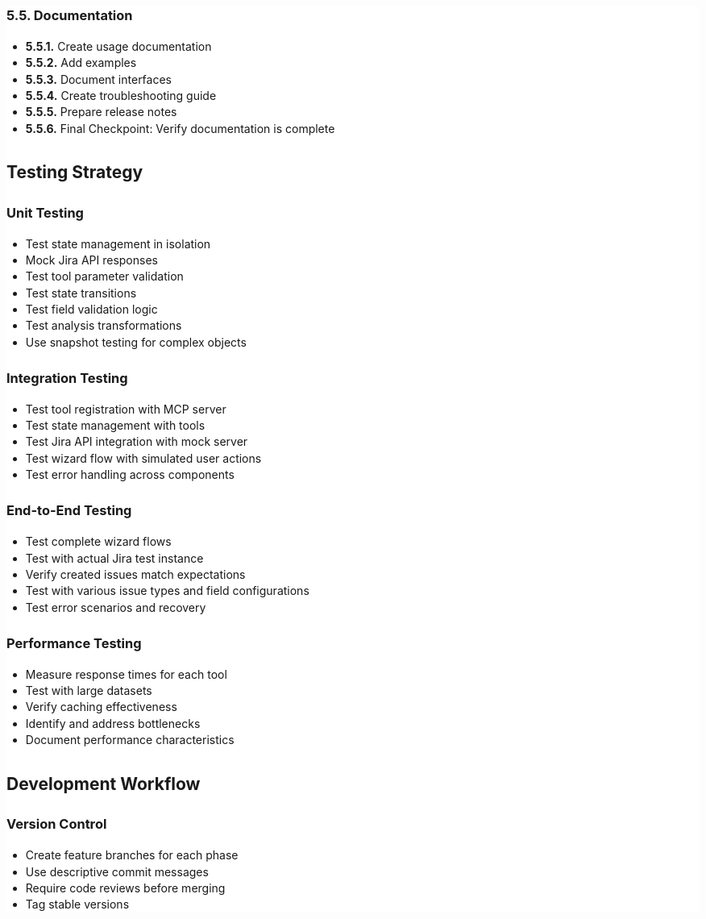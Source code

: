 ### 5.5. Documentation
- **5.5.1.** Create usage documentation
- **5.5.2.** Add examples
- **5.5.3.** Document interfaces
- **5.5.4.** Create troubleshooting guide
- **5.5.5.** Prepare release notes
- **5.5.6.** Final Checkpoint: Verify documentation is complete

## Testing Strategy

### Unit Testing
- Test state management in isolation
- Mock Jira API responses
- Test tool parameter validation
- Test state transitions
- Test field validation logic
- Test analysis transformations
- Use snapshot testing for complex objects

### Integration Testing
- Test tool registration with MCP server
- Test state management with tools
- Test Jira API integration with mock server
- Test wizard flow with simulated user actions
- Test error handling across components

### End-to-End Testing
- Test complete wizard flows
- Test with actual Jira test instance
- Verify created issues match expectations
- Test with various issue types and field configurations
- Test error scenarios and recovery

### Performance Testing
- Measure response times for each tool
- Test with large datasets
- Verify caching effectiveness
- Identify and address bottlenecks
- Document performance characteristics

## Development Workflow

### Version Control
- Create feature branches for each phase
- Use descriptive commit messages
- Require code reviews before merging
- Tag stable versions
